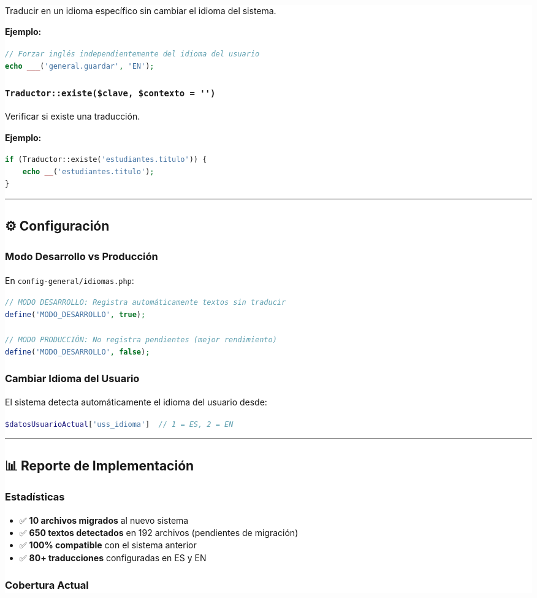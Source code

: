Traducir en un idioma específico sin cambiar el idioma del sistema.

**Ejemplo:**
```php
// Forzar inglés independientemente del idioma del usuario
echo ___('general.guardar', 'EN');
```

### `Traductor::existe($clave, $contexto = '')`

Verificar si existe una traducción.

**Ejemplo:**
```php
if (Traductor::existe('estudiantes.titulo')) {
    echo __('estudiantes.titulo');
}
```

---

## ⚙️ Configuración

### Modo Desarrollo vs Producción

En `config-general/idiomas.php`:

```php
// MODO DESARROLLO: Registra automáticamente textos sin traducir
define('MODO_DESARROLLO', true);

// MODO PRODUCCIÓN: No registra pendientes (mejor rendimiento)
define('MODO_DESARROLLO', false);
```

### Cambiar Idioma del Usuario

El sistema detecta automáticamente el idioma del usuario desde:

```php
$datosUsuarioActual['uss_idioma']  // 1 = ES, 2 = EN
```

---

## 📊 Reporte de Implementación

### Estadísticas

- ✅ **10 archivos migrados** al nuevo sistema
- ✅ **650 textos detectados** en 192 archivos (pendientes de migración)
- ✅ **100% compatible** con el sistema anterior
- ✅ **80+ traducciones** configuradas en ES y EN

### Cobertura Actual
